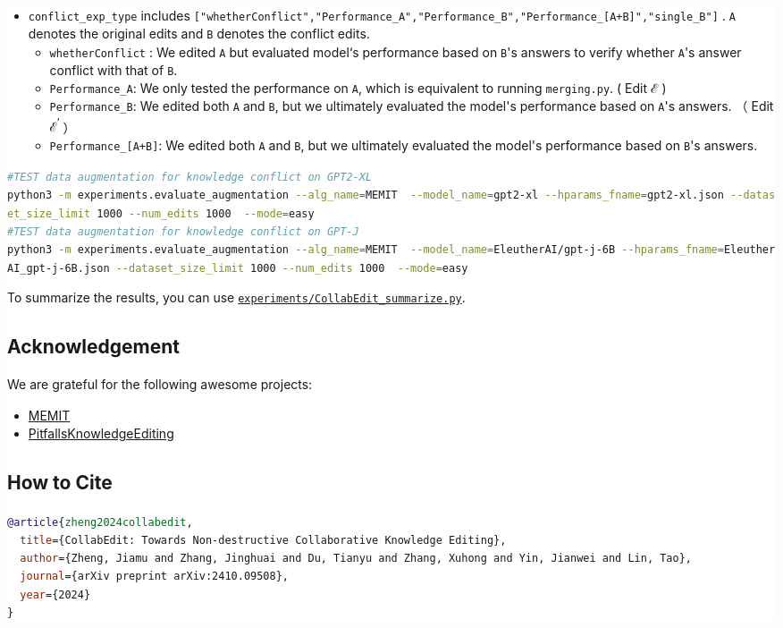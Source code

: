 * `conflict_exp_type` includes `["whetherConflict","Performance_A","Performance_B","Performance_[A+B]","single_B"]` . `A` denotes the original edits and `B` denotes the conflict edits.
  * `whetherConflict` : We edited `A` but evaluated model‘s performance based on `B`'s answers to verify whether `A`'s answer conflict with that of `B`.
  * `Performance_A`: We only tested the performance on `A`, which is equivalent to running `merging.py`. ( Edit $\mathcal{E}$ )
  * `Performance_B`: We edited both `A` and `B`, but we ultimately evaluated the model's performance based on `A`'s answers. （ Edit $\mathcal{E}^{\prime}$ ）
  * `Performance_[A+B]`: We edited both `A` and `B`, but we ultimately evaluated the model's performance based on `B`'s answers.

```BASH
#TEST data augmentation for knowledge conflict on GPT2-XL
python3 -m experiments.evaluate_augmentation --alg_name=MEMIT  --model_name=gpt2-xl --hparams_fname=gpt2-xl.json --dataset_size_limit 1000 --num_edits 1000  --mode=easy
#TEST data augmentation for knowledge conflict on GPT-J
python3 -m experiments.evaluate_augmentation --alg_name=MEMIT  --model_name=EleutherAI/gpt-j-6B --hparams_fname=EleutherAI_gpt-j-6B.json --dataset_size_limit 1000 --num_edits 1000  --mode=easy
```

To summarize the results, you can use [`experiments/CollabEdit_summarize.py`](experiments/CollabEdit_summarize.py). 

## Acknowledgement

We are grateful for the following awesome projects:

* [MEMIT](https://github.com/kmeng01/memit)
* [PitfallsKnowledgeEditing](https://github.com/zjunlp/PitfallsKnowledgeEditing)

## How to Cite

```bibtex
@article{zheng2024collabedit,
  title={CollabEdit: Towards Non-destructive Collaborative Knowledge Editing},
  author={Zheng, Jiamu and Zhang, Jinghuai and Du, Tianyu and Zhang, Xuhong and Yin, Jianwei and Lin, Tao},
  journal={arXiv preprint arXiv:2410.09508},
  year={2024}
}
```

